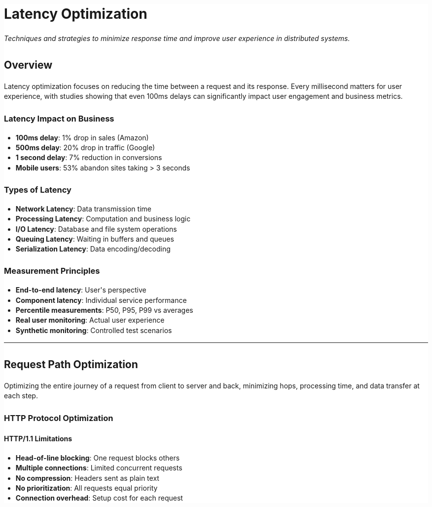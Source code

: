 # Latency Optimization

*Techniques and strategies to minimize response time and improve user experience in distributed systems.*

## Overview

Latency optimization focuses on reducing the time between a request and its response. Every millisecond matters for user experience, with studies showing that even 100ms delays can significantly impact user engagement and business metrics.

### Latency Impact on Business

- **100ms delay**: 1% drop in sales (Amazon)
- **500ms delay**: 20% drop in traffic (Google)
- **1 second delay**: 7% reduction in conversions
- **Mobile users**: 53% abandon sites taking > 3 seconds

### Types of Latency

- **Network Latency**: Data transmission time
- **Processing Latency**: Computation and business logic
- **I/O Latency**: Database and file system operations
- **Queuing Latency**: Waiting in buffers and queues
- **Serialization Latency**: Data encoding/decoding

### Measurement Principles

- **End-to-end latency**: User's perspective
- **Component latency**: Individual service performance
- **Percentile measurements**: P50, P95, P99 vs averages
- **Real user monitoring**: Actual user experience
- **Synthetic monitoring**: Controlled test scenarios

------

## Request Path Optimization

Optimizing the entire journey of a request from client to server and back, minimizing hops, processing time, and data transfer at each step.

### HTTP Protocol Optimization

#### HTTP/1.1 Limitations

- **Head-of-line blocking**: One request blocks others
- **Multiple connections**: Limited concurrent requests
- **No compression**: Headers sent as plain text
- **No prioritization**: All requests equal priority
- **Connection overhead**: Setup cost for each request

